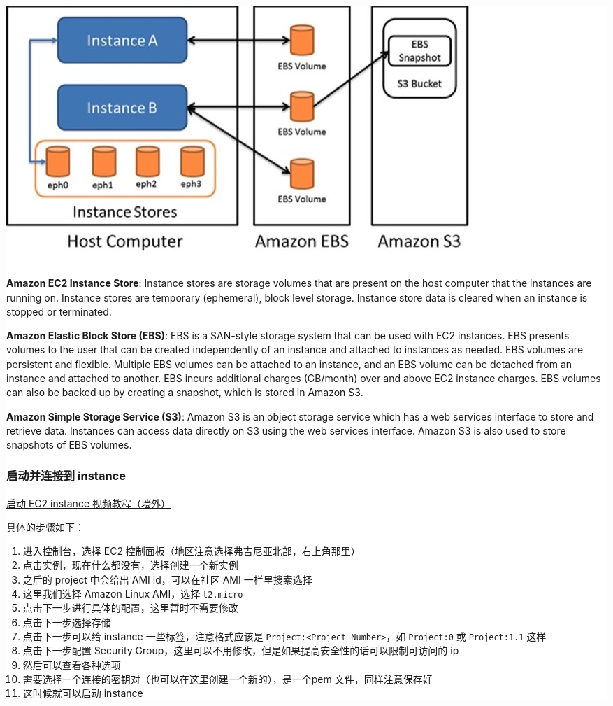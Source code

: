 ![](/images/14528883079086.jpg)

**Amazon EC2 Instance Store**: Instance stores are storage volumes that are present on the host computer that the instances are running on. Instance stores are temporary (ephemeral), block level storage. Instance store data is cleared when an instance is stopped or terminated.

**Amazon Elastic Block Store (EBS)**: EBS is a SAN-style storage system that can be used with EC2 instances. EBS presents volumes to the user that can be created independently of an instance and attached to instances as needed. EBS volumes are persistent and flexible. Multiple EBS volumes can be attached to an instance, and an EBS volume can be detached from an instance and attached to another. EBS incurs additional charges (GB/month) over and above EC2 instance charges. EBS volumes can also be backed up by creating a snapshot, which is stored in Amazon S3.

**Amazon Simple Storage Service (S3)**: Amazon S3 is an object storage service which has a web services interface to store and retrieve data. Instances can access data directly on S3 using the web services interface. Amazon S3 is also used to store snapshots of EBS volumes.

### 启动并连接到 instance

[启动 EC2 instance 视频教程（墙外）](https://youtu.be/z-NoOLk2U-g)

具体的步骤如下：

1. 进入控制台，选择 EC2 控制面板（地区注意选择弗吉尼亚北部，右上角那里）
2. 点击实例，现在什么都没有，选择创建一个新实例
3. 之后的 project 中会给出 AMI id，可以在社区 AMI 一栏里搜索选择
4. 这里我们选择 Amazon Linux AMI，选择 `t2.micro`
5. 点击下一步进行具体的配置，这里暂时不需要修改
6. 点击下一步选择存储
7. 点击下一步可以给 instance 一些标签，注意格式应该是 `Project:<Project Number>`，如 `Project:0` 或 `Project:1.1` 这样
8. 点击下一步配置 Security Group，这里可以不用修改，但是如果提高安全性的话可以限制可访问的 ip
9. 然后可以查看各种选项
10. 需要选择一个连接的密钥对（也可以在这里创建一个新的），是一个pem 文件，同样注意保存好
11. 这时候就可以启动 instance
